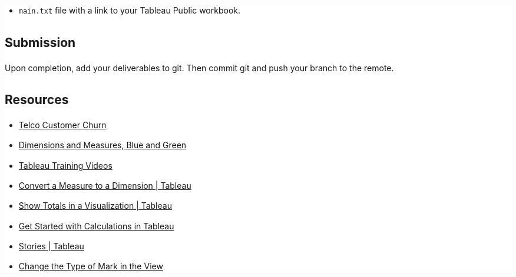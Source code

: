 - `main.txt` file with a link to your Tableau Public workbook.

## Submission

Upon completion, add your deliverables to git. Then commit git and push your branch to the remote.

## Resources

- [Telco Customer Churn](https://www.kaggle.com/blastchar/telco-customer-churn/home)

- [Dimensions and Measures, Blue and Green](https://onlinehelp.tableau.com/current/pro/desktop/en-us/datafields_typesandroles.htm)

- [Tableau Training Videos](https://www.tableau.com/learn/training)

- [Convert a Measure to a Dimension | Tableau](https://onlinehelp.tableau.com/current/pro/desktop/en-us/datafields_typesandroles_convertdimtomeas.htm)

- [Show Totals in a Visualization | Tableau](https://onlinehelp.tableau.com/current/pro/desktop/en-us/calculations_totals_grandtotal_turnon.htm)

- [Get Started with Calculations in Tableau](https://onlinehelp.tableau.com/current/pro/desktop/en-us/calculations_calculatedfields_create.htm)

- [Stories | Tableau](https://onlinehelp.tableau.com/current/pro/desktop/en-us/stories.htm)

- [Change the Type of Mark in the View](https://onlinehelp.tableau.com/current/pro/desktop/en-us/viewparts_marks_marktypes.htm)